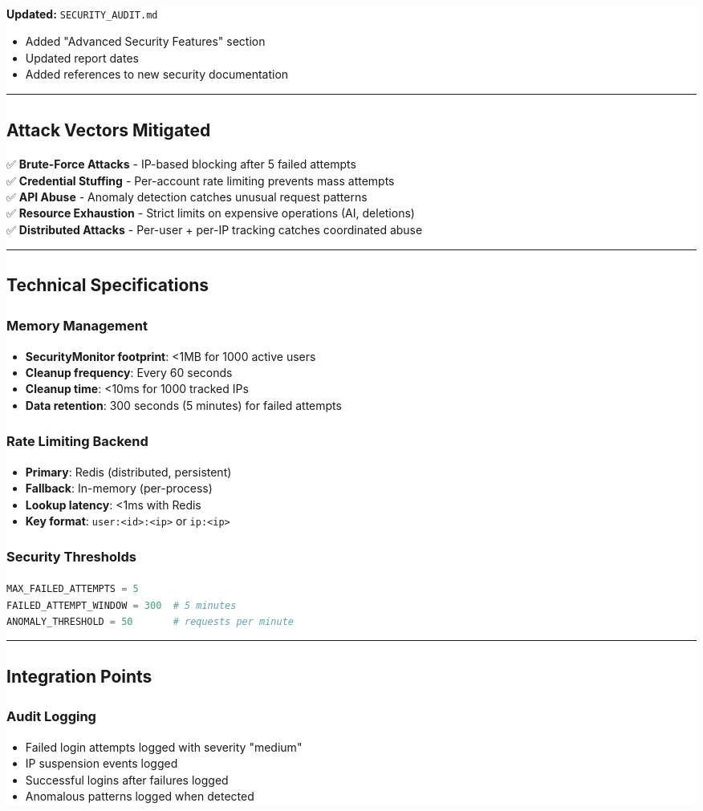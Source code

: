 **Updated:** `SECURITY_AUDIT.md`

- Added "Advanced Security Features" section
- Updated report dates
- Added references to new security documentation

---

## Attack Vectors Mitigated

✅ **Brute-Force Attacks** - IP-based blocking after 5 failed attempts  
✅ **Credential Stuffing** - Per-account rate limiting prevents mass attempts  
✅ **API Abuse** - Anomaly detection catches unusual request patterns  
✅ **Resource Exhaustion** - Strict limits on expensive operations (AI, deletions)  
✅ **Distributed Attacks** - Per-user + per-IP tracking catches coordinated abuse

---

## Technical Specifications

### Memory Management

- **SecurityMonitor footprint**: <1MB for 1000 active users
- **Cleanup frequency**: Every 60 seconds
- **Cleanup time**: <10ms for 1000 tracked IPs
- **Data retention**: 300 seconds (5 minutes) for failed attempts

### Rate Limiting Backend

- **Primary**: Redis (distributed, persistent)
- **Fallback**: In-memory (per-process)
- **Lookup latency**: <1ms with Redis
- **Key format**: `user:<id>:<ip>` or `ip:<ip>`

### Security Thresholds

```python
MAX_FAILED_ATTEMPTS = 5
FAILED_ATTEMPT_WINDOW = 300  # 5 minutes
ANOMALY_THRESHOLD = 50       # requests per minute
```

---

## Integration Points

### Audit Logging

- Failed login attempts logged with severity "medium"
- IP suspension events logged
- Successful logins after failures logged
- Anomalous patterns logged when detected

